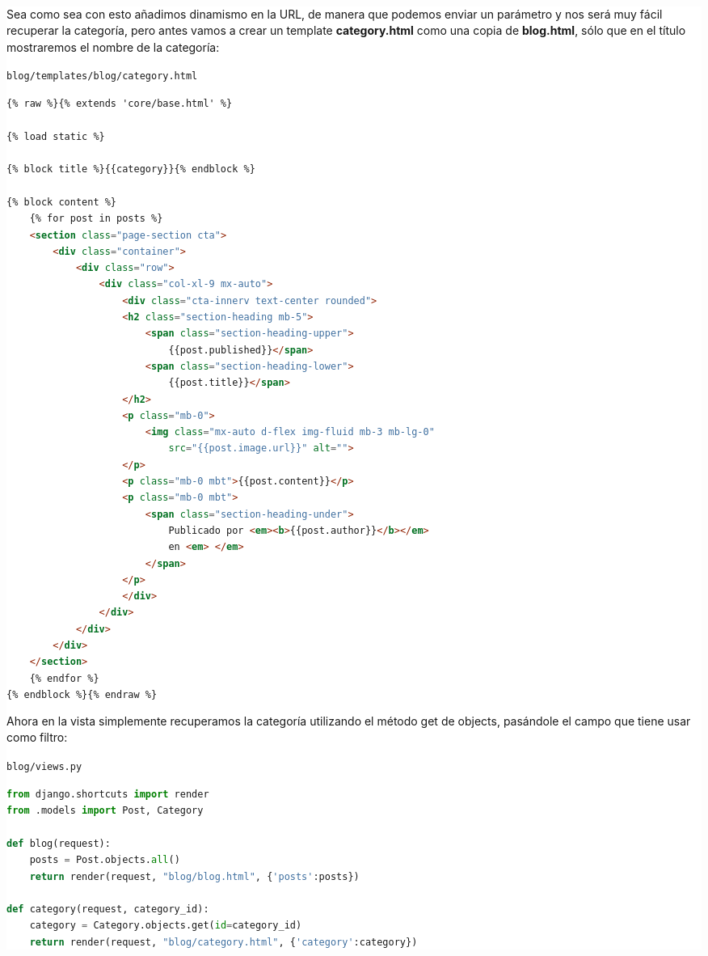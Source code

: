 Sea como sea con esto añadimos dinamismo en la URL, de manera que podemos enviar un parámetro y nos será muy fácil recuperar la categoría, pero antes vamos a crear un template **category.html** como una copia de **blog.html**, sólo que en el título mostraremos el nombre de la categoría:

`blog/templates/blog/category.html`
```html
{% raw %}{% extends 'core/base.html' %}

{% load static %}

{% block title %}{{category}}{% endblock %}

{% block content %}
    {% for post in posts %}
    <section class="page-section cta">
        <div class="container">
            <div class="row">
                <div class="col-xl-9 mx-auto">
                    <div class="cta-innerv text-center rounded">
                    <h2 class="section-heading mb-5">
                        <span class="section-heading-upper">
                            {{post.published}}</span>
                        <span class="section-heading-lower">
                            {{post.title}}</span>
                    </h2>
                    <p class="mb-0">
                        <img class="mx-auto d-flex img-fluid mb-3 mb-lg-0" 
                            src="{{post.image.url}}" alt="">
                    </p>
                    <p class="mb-0 mbt">{{post.content}}</p>
                    <p class="mb-0 mbt">
                        <span class="section-heading-under">
                            Publicado por <em><b>{{post.author}}</b></em>
                            en <em> </em>
                        </span>
                    </p>
                    </div>
                </div>
            </div>
        </div>
    </section>
    {% endfor %}
{% endblock %}{% endraw %}
```

Ahora en la vista simplemente recuperamos la categoría utilizando el método get de objects, pasándole el campo que tiene usar como filtro:

`blog/views.py`
```python
from django.shortcuts import render
from .models import Post, Category

def blog(request):
    posts = Post.objects.all()
    return render(request, "blog/blog.html", {'posts':posts})

def category(request, category_id):
    category = Category.objects.get(id=category_id)
    return render(request, "blog/category.html", {'category':category})
```
